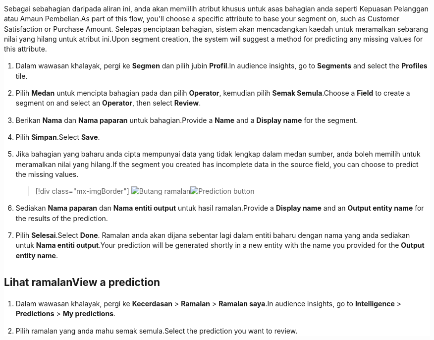 <span data-ttu-id="8e1b1-136">Sebagai sebahagian daripada aliran ini, anda akan memiilih atribut khusus untuk asas bahagian anda seperti Kepuasan Pelanggan atau Amaun Pembelian.</span><span class="sxs-lookup"><span data-stu-id="8e1b1-136">As part of this flow, you'll choose a specific attribute to base your segment on, such as Customer Satisfaction or Purchase Amount.</span></span> <span data-ttu-id="8e1b1-137">Selepas penciptaan bahagian, sistem akan mencadangkan kaedah untuk meramalkan sebarang nilai yang hilang untuk atribut ini.</span><span class="sxs-lookup"><span data-stu-id="8e1b1-137">Upon segment creation, the system will suggest a method for predicting any missing values for this attribute.</span></span>

1. <span data-ttu-id="8e1b1-138">Dalam wawasan khalayak, pergi ke **Segmen** dan pilih jubin **Profil**.</span><span class="sxs-lookup"><span data-stu-id="8e1b1-138">In audience insights, go to **Segments** and select the **Profiles** tile.</span></span>

2. <span data-ttu-id="8e1b1-139">Pilih **Medan** untuk mencipta bahagian pada dan pilih **Operator**, kemudian pilih **Semak Semula**.</span><span class="sxs-lookup"><span data-stu-id="8e1b1-139">Choose a **Field** to create a segment on and select an **Operator**, then select **Review**.</span></span>

3. <span data-ttu-id="8e1b1-140">Berikan **Nama** dan **Nama paparan** untuk bahagian.</span><span class="sxs-lookup"><span data-stu-id="8e1b1-140">Provide a **Name** and a **Display name** for the segment.</span></span>

4. <span data-ttu-id="8e1b1-141">Pilih **Simpan**.</span><span class="sxs-lookup"><span data-stu-id="8e1b1-141">Select **Save**.</span></span>

5. <span data-ttu-id="8e1b1-142">Jika bahagian yang baharu anda cipta mempunyai data yang tidak lengkap dalam medan sumber, anda boleh memilih untuk meramalkan nilai yang hilang.</span><span class="sxs-lookup"><span data-stu-id="8e1b1-142">If the segment you created has incomplete data in the source field, you can choose to predict the missing values.</span></span>
   > [!div class="mx-imgBorder"]
   > <span data-ttu-id="8e1b1-143">![Butang ramalan](media/segments-predictoption.png "Butang ramalan")</span><span class="sxs-lookup"><span data-stu-id="8e1b1-143">![Prediction button](media/segments-predictoption.png "Prediction button")</span></span>

6. <span data-ttu-id="8e1b1-144">Sediakan **Nama paparan** dan **Nama entiti output** untuk hasil ramalan.</span><span class="sxs-lookup"><span data-stu-id="8e1b1-144">Provide a **Display name** and an **Output entity name** for the results of the prediction.</span></span>

7. <span data-ttu-id="8e1b1-145">Pilih **Selesai**.</span><span class="sxs-lookup"><span data-stu-id="8e1b1-145">Select **Done**.</span></span> <span data-ttu-id="8e1b1-146">Ramalan anda akan dijana sebentar lagi dalam entiti baharu dengan nama yang anda sediakan untuk **Nama entiti output**.</span><span class="sxs-lookup"><span data-stu-id="8e1b1-146">Your prediction will be generated shortly in a new entity with the name you provided for the **Output entity name**.</span></span>

## <a name="view-a-prediction"></a><span data-ttu-id="8e1b1-147">Lihat ramalan</span><span class="sxs-lookup"><span data-stu-id="8e1b1-147">View a prediction</span></span>

1. <span data-ttu-id="8e1b1-148">Dalam wawasan khalayak, pergi ke **Kecerdasan** > **Ramalan** > **Ramalan saya**.</span><span class="sxs-lookup"><span data-stu-id="8e1b1-148">In audience insights, go to **Intelligence** > **Predictions** > **My predictions**.</span></span>

2. <span data-ttu-id="8e1b1-149">Pilih ramalan yang anda mahu semak semula.</span><span class="sxs-lookup"><span data-stu-id="8e1b1-149">Select the prediction you want to review.</span></span>
